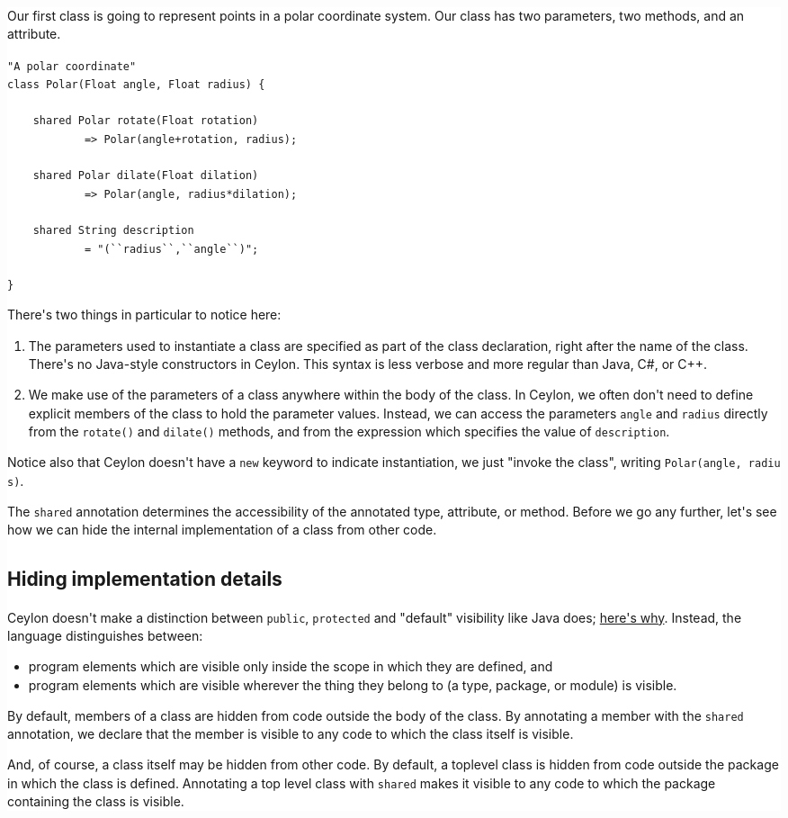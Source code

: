 Our first class is going to represent points in a polar coordinate 
system. Our class has two parameters, two methods, and an attribute.


    "A polar coordinate"
    class Polar(Float angle, Float radius) {
        
        shared Polar rotate(Float rotation) 
                => Polar(angle+rotation, radius);
        
        shared Polar dilate(Float dilation) 
                => Polar(angle, radius*dilation);
        
        shared String description 
                = "(``radius``,``angle``)";
        
    }

There's two things in particular to notice here:

1. The parameters used to instantiate a class are specified as part of the 
   class declaration, right after the name of the class. There's no Java-style 
   constructors in Ceylon. This syntax is less verbose and more regular than 
   Java, C#, or C++.
   
2. We make use of the parameters of a class anywhere within the body of 
   the class. In Ceylon, we often don't need to define explicit members of the 
   class to hold the parameter values. Instead, we can access the parameters
   `angle` and `radius` directly from the `rotate()` and `dilate()` methods, 
   and from the expression which specifies the value of `description`.

Notice also that Ceylon doesn't have a `new` keyword to indicate instantiation,
we just "invoke the class", writing `Polar(angle, radius)`.

The `shared` annotation determines the accessibility of the annotated type, 
attribute, or method. Before we go any further, let's see how we can hide the 
internal implementation of a class from other code.


## Hiding implementation details

Ceylon doesn't make a distinction between `public`, `protected` and "default" 
visibility like Java does; 
[here's why](#{page.doc_root}/faq/language-design/#no_protected_modifier). 
Instead, the language distinguishes between: 

* program elements which are visible only inside the scope in which they are 
  defined, and
* program elements which are visible wherever the thing they belong to (a type, 
  package, or module) is visible.

By default, members of a class are hidden from code outside the body of the 
class. By annotating a member with the `shared` annotation, we declare that 
the member is visible to any code to which the class itself is visible.

And, of course, a class itself may be hidden from other code. By default, a 
toplevel class is hidden from code outside the package in which the class is 
defined. Annotating a top level class with `shared` makes it visible to any 
code to which the package containing the class is visible.
